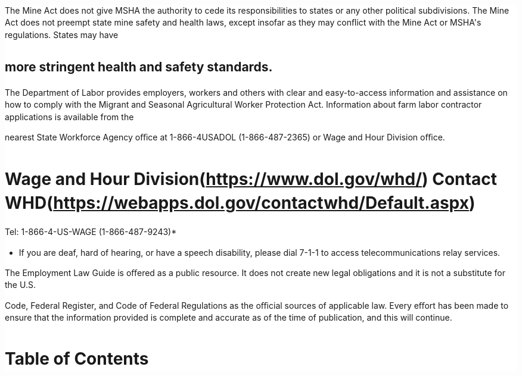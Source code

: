 The Mine Act does not give MSHA the authority to cede its responsibilities to states or any other political subdivisions. The Mine Act does not preempt state mine safety and health laws, except insofar as they may conﬂict with the Mine Act or MSHA's regulations. States may have

## more stringent health and safety standards.

The Department of Labor provides employers, workers and others with clear and easy-to-access information and assistance on how to comply with the Migrant and Seasonal Agricultural Worker Protection Act. Information about farm labor contractor applications is available from the

nearest State Workforce Agency oﬃce at 1-866-4USADOL (1-866-487-2365) or Wage and Hour Division oﬃce.

# Wage and Hour Division(https://www.dol.gov/whd/) Contact WHD(https://webapps.dol.gov/contactwhd/Default.aspx)

Tel: 1-866-4-US-WAGE (1-866-487-9243)*

- If you are deaf, hard of hearing, or have a speech disability, please dial 7-1-1 to access telecommunications relay services.

The Employment Law Guide is oﬀered as a public resource. It does not create new legal obligations and it is not a substitute for the U.S.

Code, Federal Register, and Code of Federal Regulations as the oﬃcial sources of applicable law. Every eﬀort has been made to ensure that the information provided is complete and accurate as of the time of publication, and this will continue.

# Table of Contents